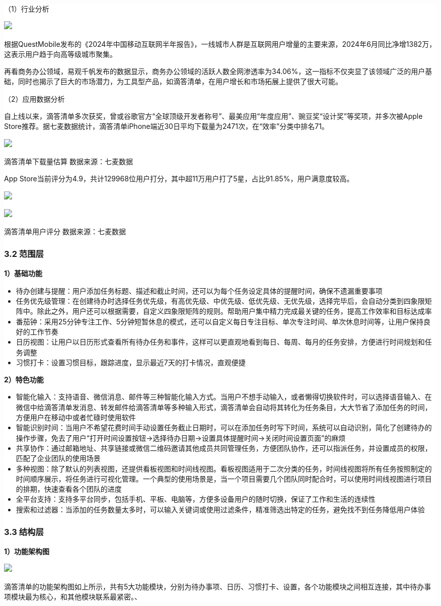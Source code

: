 （1）行业分析

![](https://image.woshipm.com/2024/09/03/62ff1438-69c4-11ef-abf0-00163e0b5ff3.png)

根据QuestMobile发布的《2024年中国移动互联网半年报告》，一线城市人群是互联网用户增量的主要来源，2024年6月同比净增1382万，这表示用户趋于向高等级城市聚集。

再看商务办公领域，易观千帆发布的数据显示，商务办公领域的活跃人数全网渗透率为34.06%，这一指标不仅突显了该领域广泛的用户基础，同时也揭示了巨大的市场潜力，为工具型产品，如滴答清单，在用户增长和市场拓展上提供了很大可能。

（2）应用数据分析

自上线以来，滴答清单多次获奖，曾或谷歌官方“全球顶级开发者称号”、最美应用“年度应用”、豌豆奖“设计奖”等奖项，并多次被Apple Store推荐。据七麦数据统计，滴答清单iPhone端近30日平均下载量为2471次，在“效率”分类中排名71。

![](https://image.woshipm.com/2024/09/03/775894cc-69c4-11ef-baf4-00163e0b5ff3.png)

滴答清单下载量估算 数据来源：七麦数据

App Store当前评分为4.9，共计129968位用户打分，其中超11万用户打了5星，占比91.85%，用户满意度较高。

![](https://image.woshipm.com/2024/09/03/968cfbda-69c4-11ef-8c74-00163e0b5ff3.png)

![](https://image.woshipm.com/2024/09/03/9df63cec-69c4-11ef-abf0-00163e0b5ff3.png)

滴答清单用户评分 数据来源：七麦数据

### 3.2 范围层

**1）基础功能**

*   待办创建与提醒：用户添加任务标题、描述和截止时间，还可以为每个任务设定具体的提醒时间，确保不遗漏重要事项
*   任务优先级管理：在创建待办时选择任务优先级，有高优先级、中优先级、低优先级、无优先级，选择完毕后，会自动分类到四象限矩阵中。除此之外，用户还可以根据需要，自定义四象限矩阵的规则。帮助用户集中精力完成最关键的任务，提高工作效率和目标达成率
*   番茄钟：采用25分钟专注工作、5分钟短暂休息的模式，还可以自定义每日专注目标、单次专注时间、单次休息时间等，让用户保持良好的工作节奏
*   日历视图：让用户以日历形式查看所有待办任务和事件，这样可以更直观地看到每日、每周、每月的任务安排，方便进行时间规划和任务调整
*   习惯打卡：设置习惯目标，跟踪进度，显示最近7天的打卡情况，直观便捷

**2）特色功能**

*   智能化输入：支持语音、微信消息、邮件等三种智能化输入方式。当用户不想手动输入，或者懒得切换软件时，可以选择语音输入、在微信中给滴答清单发消息、转发邮件给滴答清单等多种输入形式，滴答清单会自动将其转化为任务条目，大大节省了添加任务的时间，方便用户在移动中或者忙碌时使用软件
*   智能识别时间：当用户不希望花费时间手动设置任务截止日期时，可以在添加任务时写下时间，系统可以自动识别，简化了创建待办的操作步骤，免去了用户“打开时间设置按钮->选择待办日期->设置具体提醒时间->关闭时间设置页面”的麻烦
*   共享协作：通过邮箱地址、共享链接或微信二维码邀请其他成员共同管理任务，方便团队协作，还可以指派任务，并设置成员的权限，匹配了企业团队的使用场景
*   多种视图：除了默认的列表视图，还提供看板视图和时间线视图。看板视图适用于二次分类的任务，时间线视图将所有任务按照制定的时间顺序展示，将任务进行可视化管理。一个典型的使用场景是，当一个项目需要几个团队同时配合时，可以使用时间线视图进行项目的排期，快速查看各个团队的进度
*   全平台支持：支持多平台同步，包括手机、平板、电脑等，方便多设备用户的随时切换，保证了工作和生活的连续性
*   搜索和过滤器：当添加的任务数量太多时，可以输入关键词或使用过滤条件，精准筛选出特定的任务，避免找不到任务降低用户体验

### 3.3 结构层

**1）功能架构图**

![](https://image.woshipm.com/2024/09/03/03664716-69c5-11ef-abf0-00163e0b5ff3.png)

滴答清单的功能架构图如上所示，共有5大功能模块，分别为待办事项、日历、习惯打卡、设置，各个功能模块之间相互连接，其中待办事项模块最为核心，和其他模块联系最紧密。、
